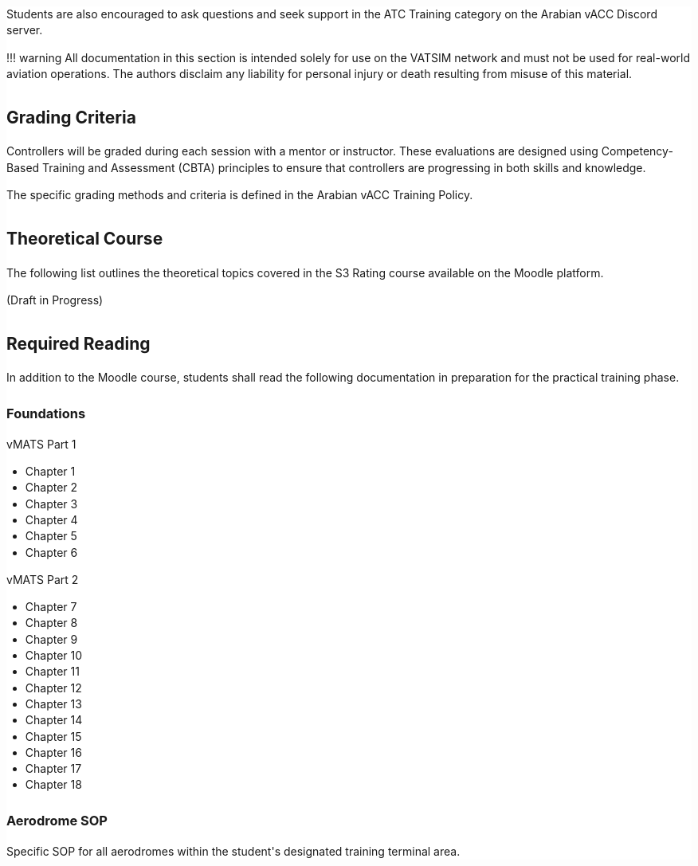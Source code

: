 Students are also encouraged to ask questions and seek support in the ATC Training category on the Arabian vACC Discord server.

!!! warning
    All documentation in this section is intended solely for use on the VATSIM network and must not be used for real-world aviation operations. The authors disclaim any liability for personal injury or death resulting from misuse of this material.

## Grading Criteria
Controllers will be graded during each session with a mentor or instructor. These evaluations are designed using Competency-Based Training and Assessment (CBTA) principles to ensure that controllers are progressing in both skills and knowledge.

The specific grading methods and criteria is defined in the Arabian vACC Training Policy.

## Theoretical Course
The following list outlines the theoretical topics covered in the S3 Rating course available on the Moodle platform.

(Draft in Progress)

## Required Reading
In addition to the Moodle course, students shall read the following documentation in preparation for the practical training phase.

### Foundations
vMATS Part 1

- Chapter 1
- Chapter 2
- Chapter 3
- Chapter 4
- Chapter 5
- Chapter 6
        
vMATS Part 2

- Chapter 7
- Chapter 8
- Chapter 9
- Chapter 10
- Chapter 11
- Chapter 12
- Chapter 13
- Chapter 14
- Chapter 15
- Chapter 16
- Chapter 17
- Chapter 18

### Aerodrome SOP
Specific SOP for all aerodromes within the student's designated training terminal area.
